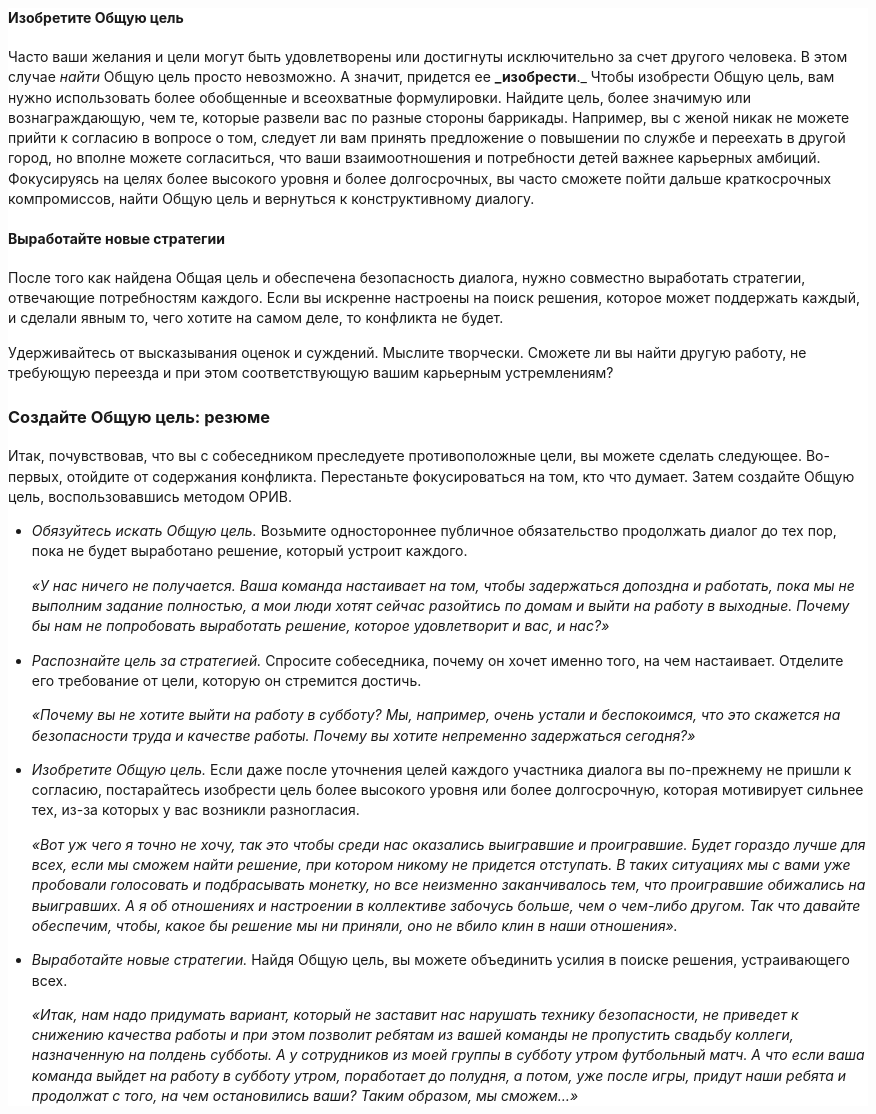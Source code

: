 #### Изобретите Общую цель
Часто ваши желания и цели могут быть удовлетворены или достигнуты исключительно за счет другого человека. В этом случае _найти_ Общую цель просто невозможно. А значит, придется ее **_изобрести**._ 
Чтобы изобрести Общую цель, вам нужно использовать более обобщенные и всеохватные формулировки. Найдите цель, более значимую или вознаграждающую, чем те, которые развели вас по разные стороны баррикады. Например, вы с женой никак не можете прийти к согласию в вопросе о том, следует ли вам принять предложение о повышении по службе и переехать в другой город, но вполне можете согласиться, что ваши взаимоотношения и потребности детей важнее карьерных амбиций. Фокусируясь на целях более высокого уровня и более долгосрочных, вы часто сможете пойти дальше краткосрочных компромиссов, найти Общую цель и вернуться к конструктивному диалогу.

#### Выработайте новые стратегии
После того как найдена Общая цель и обеспечена безопасность диалога, нужно совместно выработать стратегии, отвечающие потребностям каждого. Если вы искренне настроены на поиск решения, которое может поддержать каждый, и сделали явным то, чего хотите на самом деле, то конфликта не будет.

Удерживайтесь от высказывания оценок и суждений. Мыслите творчески. Сможете ли вы найти другую работу, не требующую переезда и при этом соответствующую вашим карьерным устремлениям?

### Создайте Общую цель: резюме

Итак, почувствовав, что вы с собеседником преследуете противоположные цели, вы можете сделать следующее. Во-первых, отойдите от содержания конфликта. Перестаньте фокусироваться на том, кто что думает. Затем создайте Общую цель, воспользовавшись методом ОРИВ.

- _Обязуйтесь искать Общую цель._ Возьмите одностороннее пуб­личное обязательство продолжать диалог до тех пор, пока не будет выработано решение, который устроит каждого.
    
    _«У нас ничего не получается. Ваша команда настаивает на том, чтобы задержаться допоздна и работать, пока мы не выполним задание полностью, а мои люди хотят сейчас разойтись по домам и выйти на работу в выходные. Почему бы нам не попробовать выработать решение, которое удовлетворит и вас, и нас?»_
    
- _Распознайте цель за стратегией._ Спросите собеседника, почему он хочет именно того, на чем настаивает. Отделите его требование от цели, которую он стремится достичь.
    
    _«Почему вы не хотите выйти на работу в субботу? Мы, например, очень устали и беспокоимся, что это скажется на безопасности труда и качестве работы. Почему вы хотите непременно задержаться сегодня?»_
    
- _Изобретите Общую цель._ Если даже после уточнения целей каждого участника диалога вы по-прежнему не пришли к согласию, постарайтесь изобрести цель более высокого уровня или более долгосрочную, которая мотивирует сильнее тех, из-за которых у вас возникли разногласия.
    
    _«Вот уж чего я точно не хочу, так это чтобы среди нас оказались выигравшие и проигравшие. Будет гораздо лучше для всех, если мы сможем найти решение, при котором никому не придется отступать. В таких ситуациях мы с вами уже пробовали голосовать и подбрасывать монетку, но все неизменно заканчивалось тем, что проигравшие обижались на выигравших. А я об отношениях и настроении в коллективе забочусь больше, чем о чем-либо другом. Так что давайте обеспечим, чтобы, какое бы решение мы ни приняли, оно не вбило клин в наши отношения»._
    
- _Выработайте новые стратегии._ Найдя Общую цель, вы можете объединить усилия в поиске решения, устраивающего всех.
    
    _«Итак, нам надо придумать вариант, который не заставит нас нарушать технику безопасности, не приведет к снижению качества работы и при этом позволит ребятам из вашей команды не пропустить свадьбу коллеги, назначенную на полдень субботы. А у сотрудников из моей группы в субботу утром футбольный матч. А что если ваша команда выйдет на работу в субботу утром, поработает до полудня, а потом, уже после игры, придут наши ребята и продолжат с того, на чем остановились ваши? Таким образом, мы сможем…»_
